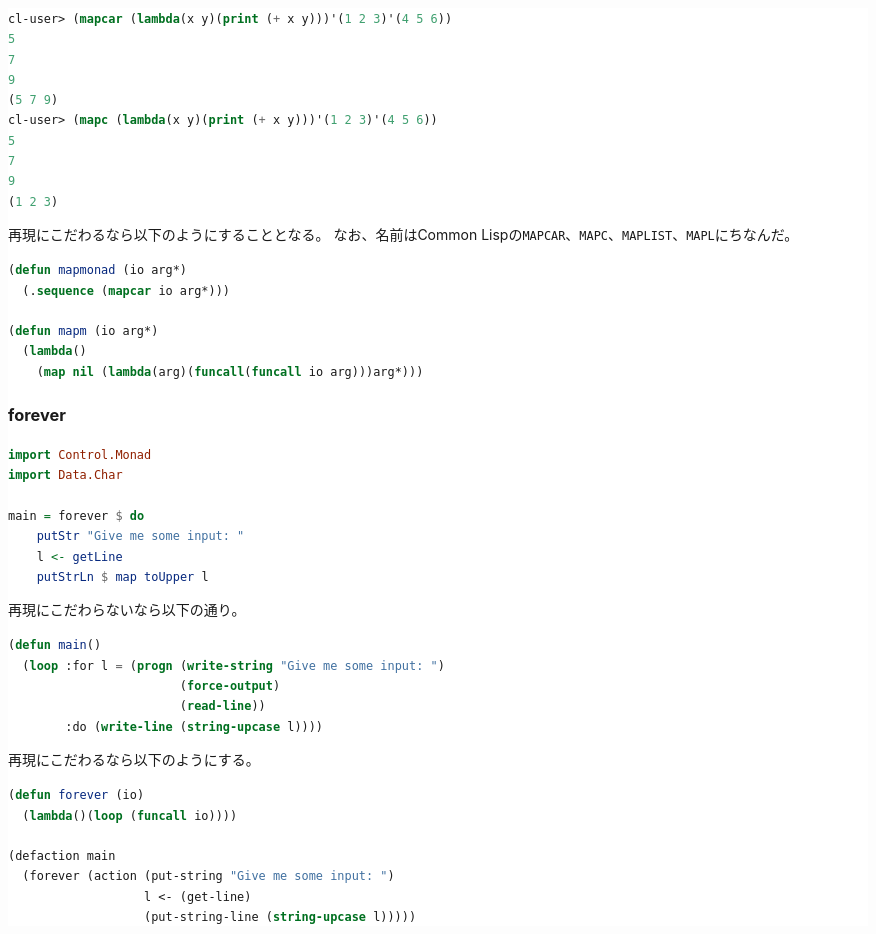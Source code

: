 ```lisp
cl-user> (mapcar (lambda(x y)(print (+ x y)))'(1 2 3)'(4 5 6))
5
7
9
(5 7 9)
cl-user> (mapc (lambda(x y)(print (+ x y)))'(1 2 3)'(4 5 6))
5
7
9
(1 2 3)
```
再現にこだわるなら以下のようにすることとなる。
なお、名前はCommon Lispの`MAPCAR`、`MAPC`、`MAPLIST`、`MAPL`にちなんだ。

```lisp
(defun mapmonad (io arg*)
  (.sequence (mapcar io arg*)))

(defun mapm (io arg*)
  (lambda()
    (map nil (lambda(arg)(funcall(funcall io arg)))arg*)))
```

### forever

```haskell
import Control.Monad
import Data.Char

main = forever $ do
    putStr "Give me some input: "
    l <- getLine
    putStrLn $ map toUpper l
```
再現にこだわらないなら以下の通り。

```lisp
(defun main()
  (loop :for l = (progn (write-string "Give me some input: ")
                        (force-output)
                        (read-line))
        :do (write-line (string-upcase l))))
```
再現にこだわるなら以下のようにする。

```lisp
(defun forever (io)
  (lambda()(loop (funcall io))))

(defaction main
  (forever (action (put-string "Give me some input: ")
                   l <- (get-line)
                   (put-string-line (string-upcase l)))))
```
